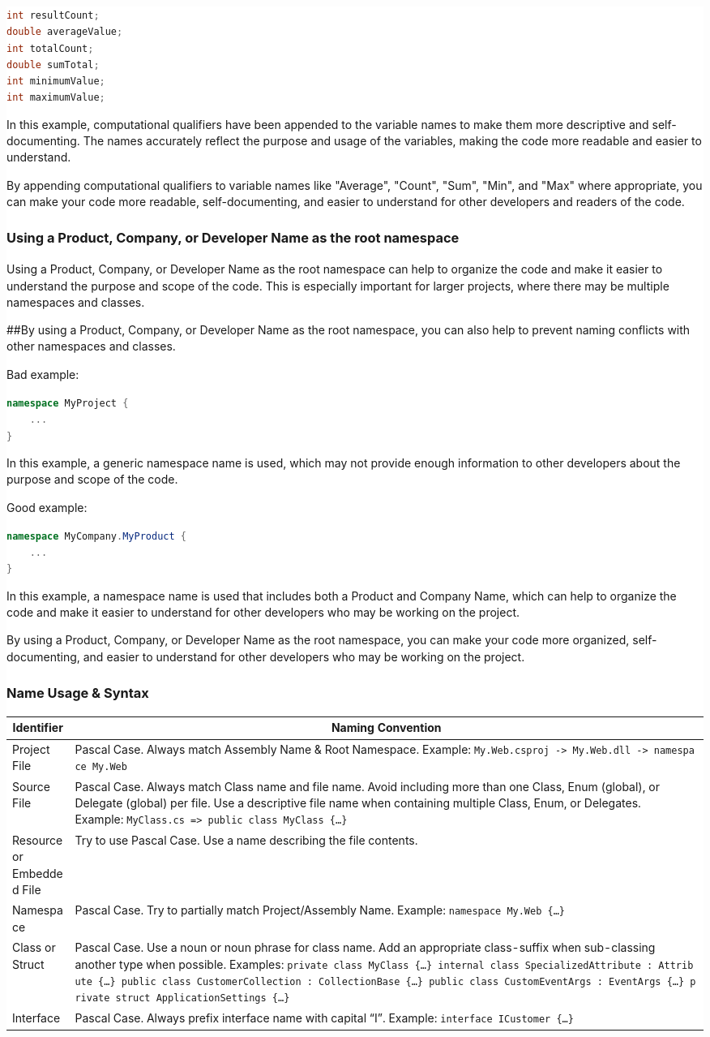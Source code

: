 ```csharp
int resultCount;
double averageValue;
int totalCount;
double sumTotal;
int minimumValue;
int maximumValue;
```

In this example, computational qualifiers have been appended to the variable names to make them more descriptive and self-documenting. The names accurately reflect the purpose and usage of the variables, making the code more readable and easier to understand.

By appending computational qualifiers to variable names like "Average", "Count", "Sum", "Min", and "Max" where appropriate, you can make your code more readable, self-documenting, and easier to understand for other developers and readers of the code.


### Using a Product, Company, or Developer Name as the root namespace

Using a Product, Company, or Developer Name as the root namespace can help to organize the code and make it easier to understand the purpose and scope of the code. This is especially important for larger projects, where there may be multiple namespaces and classes.

##By using a Product, Company, or Developer Name as the root namespace, you can also help to prevent naming conflicts with other namespaces and classes.

Bad example:

```csharp
namespace MyProject {
    ...
}
```

In this example, a generic namespace name is used, which may not provide enough information to other developers about the purpose and scope of the code.

Good example:

```csharp
namespace MyCompany.MyProduct {
    ...
}
```

In this example, a namespace name is used that includes both a Product and Company Name, which can help to organize the code and make it easier to understand for other developers who may be working on the project.

By using a Product, Company, or Developer Name as the root namespace, you can make your code more organized, self-documenting, and easier to understand for other developers who may be working on the project.
 
### Name Usage & Syntax

| Identifier                             | Naming Convention                                                                                                                                                                                                                                                                                                                                                       |
| -------------------------------------- | ----------------------------------------------------------------------------------------------------------------------------------------------------------------------------------------------------------------------------------------------------------------------------------------------------------------------------------------------------------------------- |
| Project File                           | Pascal Case. Always match Assembly Name & Root Namespace. Example: `My.Web.csproj -> My.Web.dll -> namespace My.Web`                                                                                                                                                                                                                                                    |
| Source File                            | Pascal Case. Always match Class name and file name. Avoid including more than one Class, Enum (global), or Delegate (global) per file. Use a descriptive file name when containing multiple Class, Enum, or Delegates. Example: `MyClass.cs => public class MyClass {…}`                                                                                                |
| Resource or Embedded File              | Try to use Pascal Case. Use a name describing the file contents.                                                                                                                                                                                                                                                                                                        |
| Namespace                              | Pascal Case. Try to partially match Project/Assembly Name. Example: `namespace My.Web {…}`                                                                                                                                                                                                                                                                              |
| Class or Struct                        | Pascal Case. Use a noun or noun phrase for class name. Add an appropriate class-suffix when sub-classing another type when possible. Examples: `private class MyClass {…} internal class SpecializedAttribute : Attribute {…} public class CustomerCollection : CollectionBase {…} public class CustomEventArgs : EventArgs {…} private struct ApplicationSettings {…}` |
| Interface                              | Pascal Case. Always prefix interface name with capital “I”. Example: `interface ICustomer {…}`                                                                                                                                                                                                                                                                          |